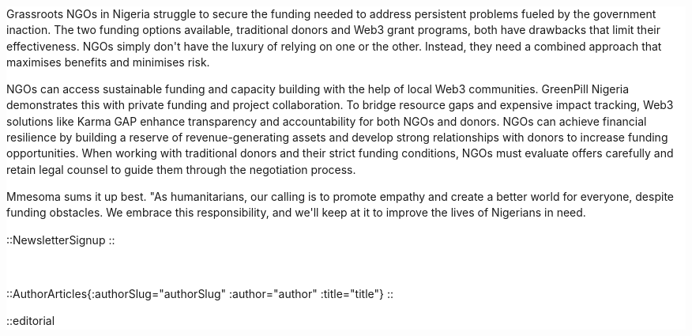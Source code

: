 Grassroots NGOs in Nigeria struggle to secure the funding needed to address persistent problems fueled by the government inaction. The two funding options available, traditional donors and Web3 grant programs, both have drawbacks that limit their effectiveness. NGOs simply don't have the luxury of relying on one or the other. Instead, they need a combined approach that maximises benefits and minimises risk.

NGOs can access sustainable funding and capacity building with the help of local Web3 communities. GreenPill Nigeria demonstrates this with private funding and project collaboration. To bridge resource gaps and expensive impact tracking, Web3 solutions like Karma GAP enhance transparency and accountability for both NGOs and donors. NGOs can achieve financial resilience by building a reserve of revenue-generating assets and develop strong relationships with donors to increase funding opportunities. When working with traditional donors and their strict funding conditions, NGOs must evaluate offers carefully and retain legal counsel to guide them through the negotiation process.

Mmesoma sums it up best. "As humanitarians, our calling is to promote empathy and create a better world for everyone, despite funding obstacles. We embrace this responsibility, and we'll keep at it to improve the lives of Nigerians in need.

::NewsletterSignup
::

<br>

::AuthorArticles{:authorSlug="authorSlug" :author="author" :title="title"}
::

::editorial
